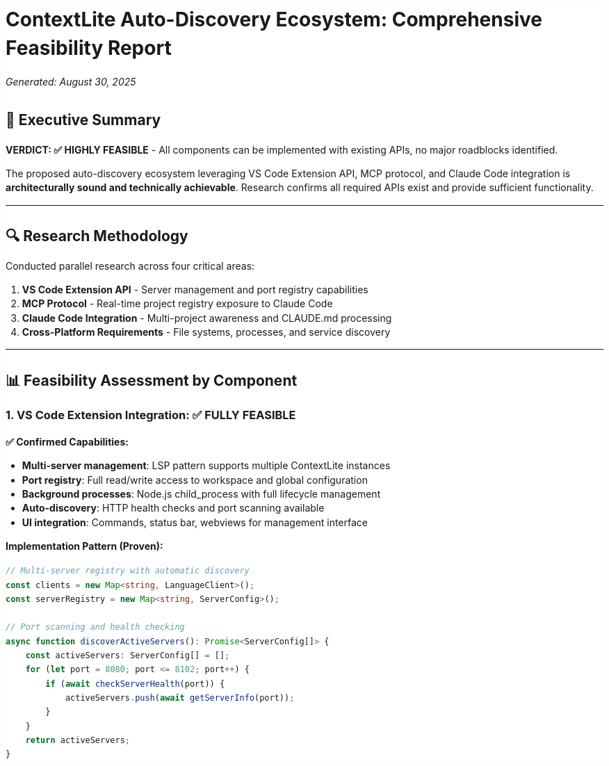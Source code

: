 # ContextLite Auto-Discovery Ecosystem: Comprehensive Feasibility Report

*Generated: August 30, 2025*

## 🎯 Executive Summary

**VERDICT: ✅ HIGHLY FEASIBLE** - All components can be implemented with existing APIs, no major roadblocks identified.

The proposed auto-discovery ecosystem leveraging VS Code Extension API, MCP protocol, and Claude Code integration is **architecturally sound and technically achievable**. Research confirms all required APIs exist and provide sufficient functionality.

---

## 🔍 Research Methodology

Conducted parallel research across four critical areas:
1. **VS Code Extension API** - Server management and port registry capabilities
2. **MCP Protocol** - Real-time project registry exposure to Claude Code  
3. **Claude Code Integration** - Multi-project awareness and CLAUDE.md processing
4. **Cross-Platform Requirements** - File systems, processes, and service discovery

---

## 📊 Feasibility Assessment by Component

### 1. VS Code Extension Integration: ✅ **FULLY FEASIBLE**

**✅ Confirmed Capabilities:**
- **Multi-server management**: LSP pattern supports multiple ContextLite instances
- **Port registry**: Full read/write access to workspace and global configuration
- **Background processes**: Node.js child_process with full lifecycle management
- **Auto-discovery**: HTTP health checks and port scanning available
- **UI integration**: Commands, status bar, webviews for management interface

**Implementation Pattern (Proven):**
```typescript
// Multi-server registry with automatic discovery
const clients = new Map<string, LanguageClient>();
const serverRegistry = new Map<string, ServerConfig>();

// Port scanning and health checking
async function discoverActiveServers(): Promise<ServerConfig[]> {
    const activeServers: ServerConfig[] = [];
    for (let port = 8080; port <= 8102; port++) {
        if (await checkServerHealth(port)) {
            activeServers.push(await getServerInfo(port));
        }
    }
    return activeServers;
}
```
